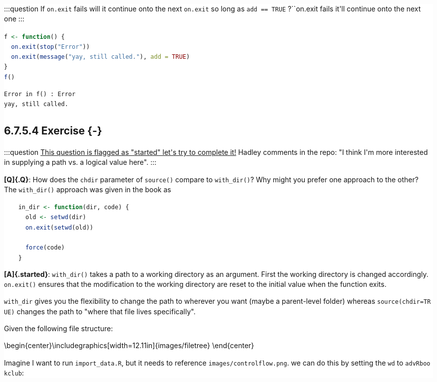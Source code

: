 
:::question
If `on.exit` fails will it continue onto the next `on.exit` so long as `add == TRUE`
?``on.exit fails it'll continue onto the next one
:::


```r
f <- function() {
  on.exit(stop("Error"))
  on.exit(message("yay, still called."), add = TRUE)
}
f()
```

```
Error in f() : Error
yay, still called.
```

## 6.7.5.4 Exercise {-}

:::question
[This question is flagged as "started" let's try to complete it!](https://github.com/Tazinho/Advanced-R-Solutions/blob/5043d9b06c7469a010c568ecb85e12bedca75207/2-06-Functions.Rmd#L350) Hadley comments in the repo: "I think I'm more interested in supplying a path vs. a logical value here".
:::

__[Q]{.Q}__: How does the `chdir` parameter of `source()` compare to `with_dir()`? Why might you prefer one approach to the other?
   The `with_dir()` approach was given in the book as
       

```r
    in_dir <- function(dir, code) {
      old <- setwd(dir)
      on.exit(setwd(old))
      
      force(code)
    }
```
    
   __[A]{.started}__: `with_dir()` takes a path to a working directory as an argument. First the working directory is changed accordingly. `on.exit()` ensures that the modification to the working directory are reset to the initial value when the function exits.

`with_dir` gives you the flexibility to change the path to wherever you want (maybe a parent-level folder) whereas `source(chdir=TRUE)` changes the path to "where that file lives specifically". 

Given the following file structure:


\begin{center}\includegraphics[width=12.11in]{images/filetree} \end{center}


Imagine I want to run `import_data.R`, but it needs to reference `images/controlflow.png`. we can do this by setting the `wd` to `advRbookclub`:

